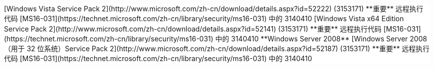 </td>
</tr>
<tr>
<td style="border:1px solid black;">
[Windows Vista Service Pack 2](http://www.microsoft.com/zh-cn/download/details.aspx?id=52222)  
(3153171)

</td>
<td style="border:1px solid black;">
**重要**  
远程执行代码

</td>
<td style="border:1px solid black;">
[MS16-031](https://technet.microsoft.com/zh-cn/library/security/ms16-031) 中的 3140410

</td>
</tr>
<tr>
<td style="border:1px solid black;">
[Windows Vista x64 Edition Service Pack 2](http://www.microsoft.com/zh-cn/download/details.aspx?id=52141)  
(3153171)

</td>
<td style="border:1px solid black;">
**重要**  
远程执行代码

</td>
<td style="border:1px solid black;">
[MS16-031](https://technet.microsoft.com/zh-cn/library/security/ms16-031) 中的 3140410

</td>
</tr>
<tr>
<td style="border:1px solid black;" colspan="3">
**Windows Server 2008**

</td>
</tr>
<tr>
<td style="border:1px solid black;">
[Windows Server 2008（用于 32 位系统）Service Pack 2](http://www.microsoft.com/zh-cn/download/details.aspx?id=52187)  
(3153171)

</td>
<td style="border:1px solid black;">
**重要**  
远程执行代码

</td>
<td style="border:1px solid black;">
[MS16-031](https://technet.microsoft.com/zh-cn/library/security/ms16-031) 中的 3140410
